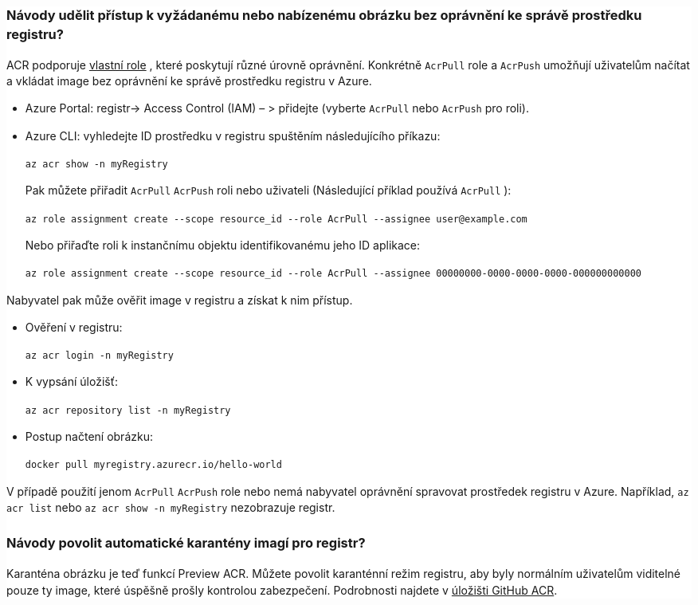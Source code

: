 ### <a name="how-do-i-grant-access-to-pull-or-push-images-without-permission-to-manage-the-registry-resource"></a>Návody udělit přístup k vyžádanému nebo nabízenému obrázku bez oprávnění ke správě prostředku registru?

ACR podporuje [vlastní role](container-registry-roles.md) , které poskytují různé úrovně oprávnění. Konkrétně `AcrPull` role a `AcrPush` umožňují uživatelům načítat a vkládat image bez oprávnění ke správě prostředku registru v Azure.

* Azure Portal: registr-> Access Control (IAM) – > přidejte (vyberte `AcrPull` nebo `AcrPush` pro roli).
* Azure CLI: vyhledejte ID prostředku v registru spuštěním následujícího příkazu:

  ```azurecli
  az acr show -n myRegistry
  ```
  
  Pak můžete přiřadit `AcrPull` `AcrPush` roli nebo uživateli (Následující příklad používá `AcrPull` ):

  ```azurecli
  az role assignment create --scope resource_id --role AcrPull --assignee user@example.com
  ```

  Nebo přiřaďte roli k instančnímu objektu identifikovanému jeho ID aplikace:

  ```azurecli
  az role assignment create --scope resource_id --role AcrPull --assignee 00000000-0000-0000-0000-000000000000
  ```

Nabyvatel pak může ověřit image v registru a získat k nim přístup.

* Ověření v registru:
    
  ```azurecli
  az acr login -n myRegistry 
  ```

* K vypsání úložišť:

  ```azurecli
  az acr repository list -n myRegistry
  ```

* Postup načtení obrázku:

  ```bash
  docker pull myregistry.azurecr.io/hello-world
  ```

V případě použití jenom `AcrPull` `AcrPush` role nebo nemá nabyvatel oprávnění spravovat prostředek registru v Azure. Například, `az acr list` nebo `az acr show -n myRegistry` nezobrazuje registr.

### <a name="how-do-i-enable-automatic-image-quarantine-for-a-registry"></a>Návody povolit automatické karantény imagí pro registr?

Karanténa obrázku je teď funkcí Preview ACR. Můžete povolit karanténní režim registru, aby byly normálním uživatelům viditelné pouze ty image, které úspěšně prošly kontrolou zabezpečení. Podrobnosti najdete v [úložišti GitHub ACR](https://github.com/Azure/acr/tree/master/docs/preview/quarantine).
